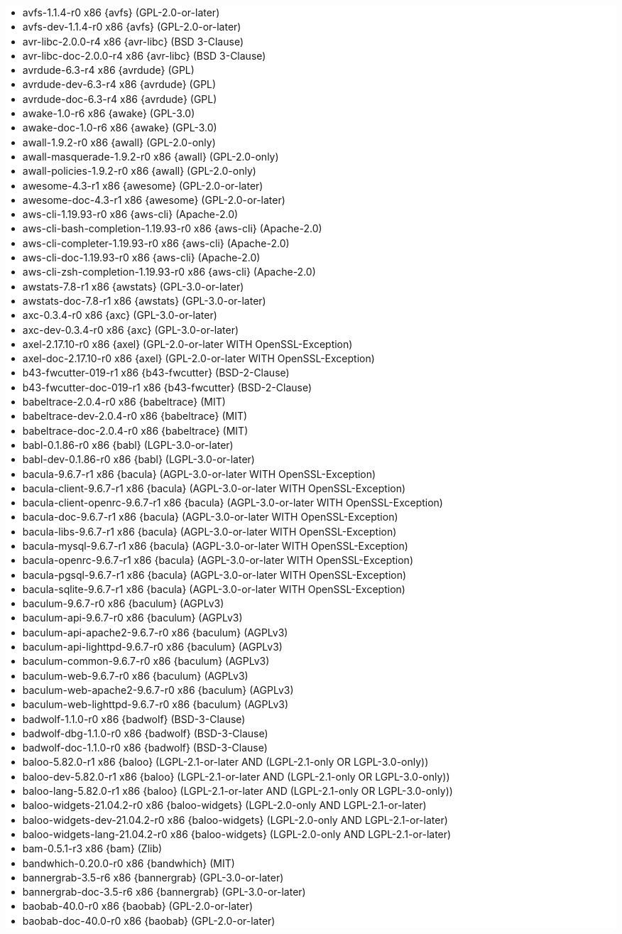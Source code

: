 - avfs-1.1.4-r0 x86 {avfs} (GPL-2.0-or-later)
- avfs-dev-1.1.4-r0 x86 {avfs} (GPL-2.0-or-later)
- avr-libc-2.0.0-r4 x86 {avr-libc} (BSD 3-Clause)
- avr-libc-doc-2.0.0-r4 x86 {avr-libc} (BSD 3-Clause)
- avrdude-6.3-r4 x86 {avrdude} (GPL)
- avrdude-dev-6.3-r4 x86 {avrdude} (GPL)
- avrdude-doc-6.3-r4 x86 {avrdude} (GPL)
- awake-1.0-r6 x86 {awake} (GPL-3.0)
- awake-doc-1.0-r6 x86 {awake} (GPL-3.0)
- awall-1.9.2-r0 x86 {awall} (GPL-2.0-only)
- awall-masquerade-1.9.2-r0 x86 {awall} (GPL-2.0-only)
- awall-policies-1.9.2-r0 x86 {awall} (GPL-2.0-only)
- awesome-4.3-r1 x86 {awesome} (GPL-2.0-or-later)
- awesome-doc-4.3-r1 x86 {awesome} (GPL-2.0-or-later)
- aws-cli-1.19.93-r0 x86 {aws-cli} (Apache-2.0)
- aws-cli-bash-completion-1.19.93-r0 x86 {aws-cli} (Apache-2.0)
- aws-cli-completer-1.19.93-r0 x86 {aws-cli} (Apache-2.0)
- aws-cli-doc-1.19.93-r0 x86 {aws-cli} (Apache-2.0)
- aws-cli-zsh-completion-1.19.93-r0 x86 {aws-cli} (Apache-2.0)
- awstats-7.8-r1 x86 {awstats} (GPL-3.0-or-later)
- awstats-doc-7.8-r1 x86 {awstats} (GPL-3.0-or-later)
- axc-0.3.4-r0 x86 {axc} (GPL-3.0-or-later)
- axc-dev-0.3.4-r0 x86 {axc} (GPL-3.0-or-later)
- axel-2.17.10-r0 x86 {axel} (GPL-2.0-or-later WITH OpenSSL-Exception)
- axel-doc-2.17.10-r0 x86 {axel} (GPL-2.0-or-later WITH OpenSSL-Exception)
- b43-fwcutter-019-r1 x86 {b43-fwcutter} (BSD-2-Clause)
- b43-fwcutter-doc-019-r1 x86 {b43-fwcutter} (BSD-2-Clause)
- babeltrace-2.0.4-r0 x86 {babeltrace} (MIT)
- babeltrace-dev-2.0.4-r0 x86 {babeltrace} (MIT)
- babeltrace-doc-2.0.4-r0 x86 {babeltrace} (MIT)
- babl-0.1.86-r0 x86 {babl} (LGPL-3.0-or-later)
- babl-dev-0.1.86-r0 x86 {babl} (LGPL-3.0-or-later)
- bacula-9.6.7-r1 x86 {bacula} (AGPL-3.0-or-later WITH OpenSSL-Exception)
- bacula-client-9.6.7-r1 x86 {bacula} (AGPL-3.0-or-later WITH OpenSSL-Exception)
- bacula-client-openrc-9.6.7-r1 x86 {bacula} (AGPL-3.0-or-later WITH OpenSSL-Exception)
- bacula-doc-9.6.7-r1 x86 {bacula} (AGPL-3.0-or-later WITH OpenSSL-Exception)
- bacula-libs-9.6.7-r1 x86 {bacula} (AGPL-3.0-or-later WITH OpenSSL-Exception)
- bacula-mysql-9.6.7-r1 x86 {bacula} (AGPL-3.0-or-later WITH OpenSSL-Exception)
- bacula-openrc-9.6.7-r1 x86 {bacula} (AGPL-3.0-or-later WITH OpenSSL-Exception)
- bacula-pgsql-9.6.7-r1 x86 {bacula} (AGPL-3.0-or-later WITH OpenSSL-Exception)
- bacula-sqlite-9.6.7-r1 x86 {bacula} (AGPL-3.0-or-later WITH OpenSSL-Exception)
- baculum-9.6.7-r0 x86 {baculum} (AGPLv3)
- baculum-api-9.6.7-r0 x86 {baculum} (AGPLv3)
- baculum-api-apache2-9.6.7-r0 x86 {baculum} (AGPLv3)
- baculum-api-lighttpd-9.6.7-r0 x86 {baculum} (AGPLv3)
- baculum-common-9.6.7-r0 x86 {baculum} (AGPLv3)
- baculum-web-9.6.7-r0 x86 {baculum} (AGPLv3)
- baculum-web-apache2-9.6.7-r0 x86 {baculum} (AGPLv3)
- baculum-web-lighttpd-9.6.7-r0 x86 {baculum} (AGPLv3)
- badwolf-1.1.0-r0 x86 {badwolf} (BSD-3-Clause)
- badwolf-dbg-1.1.0-r0 x86 {badwolf} (BSD-3-Clause)
- badwolf-doc-1.1.0-r0 x86 {badwolf} (BSD-3-Clause)
- baloo-5.82.0-r1 x86 {baloo} (LGPL-2.1-or-later AND (LGPL-2.1-only OR LGPL-3.0-only))
- baloo-dev-5.82.0-r1 x86 {baloo} (LGPL-2.1-or-later AND (LGPL-2.1-only OR LGPL-3.0-only))
- baloo-lang-5.82.0-r1 x86 {baloo} (LGPL-2.1-or-later AND (LGPL-2.1-only OR LGPL-3.0-only))
- baloo-widgets-21.04.2-r0 x86 {baloo-widgets} (LGPL-2.0-only AND LGPL-2.1-or-later)
- baloo-widgets-dev-21.04.2-r0 x86 {baloo-widgets} (LGPL-2.0-only AND LGPL-2.1-or-later)
- baloo-widgets-lang-21.04.2-r0 x86 {baloo-widgets} (LGPL-2.0-only AND LGPL-2.1-or-later)
- bam-0.5.1-r3 x86 {bam} (Zlib)
- bandwhich-0.20.0-r0 x86 {bandwhich} (MIT)
- bannergrab-3.5-r6 x86 {bannergrab} (GPL-3.0-or-later)
- bannergrab-doc-3.5-r6 x86 {bannergrab} (GPL-3.0-or-later)
- baobab-40.0-r0 x86 {baobab} (GPL-2.0-or-later)
- baobab-doc-40.0-r0 x86 {baobab} (GPL-2.0-or-later)